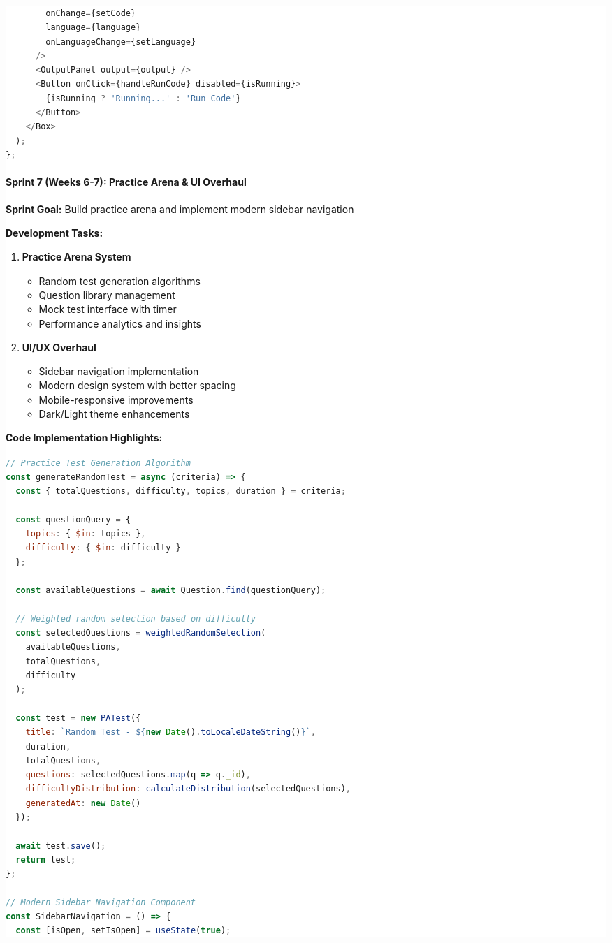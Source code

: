 ```javascript
        onChange={setCode}
        language={language}
        onLanguageChange={setLanguage}
      />
      <OutputPanel output={output} />
      <Button onClick={handleRunCode} disabled={isRunning}>
        {isRunning ? 'Running...' : 'Run Code'}
      </Button>
    </Box>
  );
};
```

#### Sprint 7 (Weeks 6-7): Practice Arena & UI Overhaul
**Sprint Goal:** Build practice arena and implement modern sidebar navigation

**Development Tasks:**
1. **Practice Arena System**
   - Random test generation algorithms
   - Question library management
   - Mock test interface with timer
   - Performance analytics and insights

2. **UI/UX Overhaul**
   - Sidebar navigation implementation
   - Modern design system with better spacing
   - Mobile-responsive improvements
   - Dark/Light theme enhancements

**Code Implementation Highlights:**
```javascript
// Practice Test Generation Algorithm
const generateRandomTest = async (criteria) => {
  const { totalQuestions, difficulty, topics, duration } = criteria;
  
  const questionQuery = {
    topics: { $in: topics },
    difficulty: { $in: difficulty }
  };
  
  const availableQuestions = await Question.find(questionQuery);
  
  // Weighted random selection based on difficulty
  const selectedQuestions = weightedRandomSelection(
    availableQuestions,
    totalQuestions,
    difficulty
  );
  
  const test = new PATest({
    title: `Random Test - ${new Date().toLocaleDateString()}`,
    duration,
    totalQuestions,
    questions: selectedQuestions.map(q => q._id),
    difficultyDistribution: calculateDistribution(selectedQuestions),
    generatedAt: new Date()
  });
  
  await test.save();
  return test;
};

// Modern Sidebar Navigation Component
const SidebarNavigation = () => {
  const [isOpen, setIsOpen] = useState(true);
```